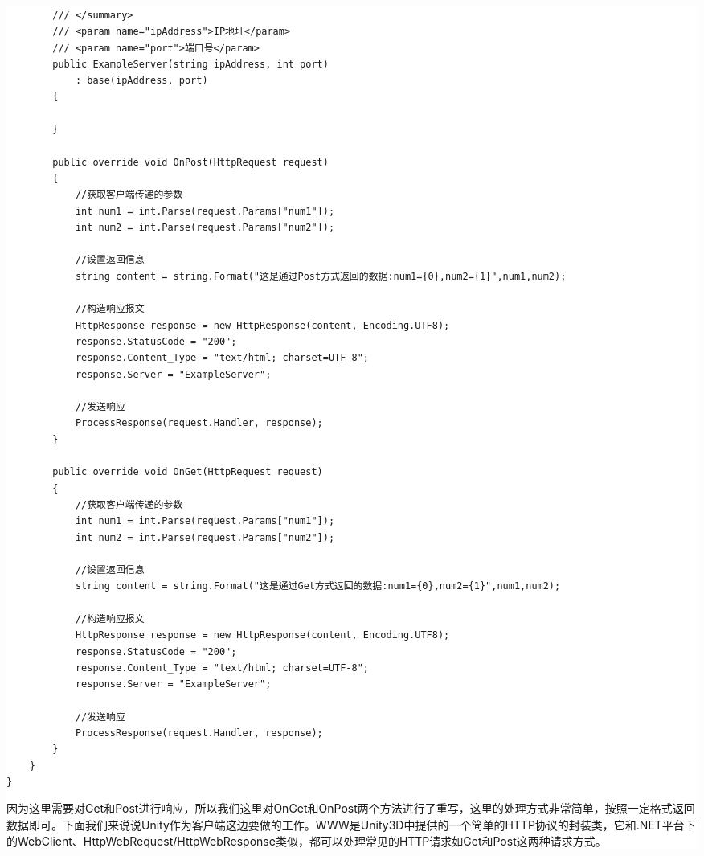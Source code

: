 ```
        /// </summary>
        /// <param name="ipAddress">IP地址</param>
        /// <param name="port">端口号</param>
        public ExampleServer(string ipAddress, int port)
            : base(ipAddress, port)
        {

        }

        public override void OnPost(HttpRequest request)
        {
            //获取客户端传递的参数
            int num1 = int.Parse(request.Params["num1"]);
            int num2 = int.Parse(request.Params["num2"]);

            //设置返回信息
            string content = string.Format("这是通过Post方式返回的数据:num1={0},num2={1}",num1,num2);

            //构造响应报文
            HttpResponse response = new HttpResponse(content, Encoding.UTF8);
            response.StatusCode = "200";
            response.Content_Type = "text/html; charset=UTF-8";
            response.Server = "ExampleServer";

            //发送响应
            ProcessResponse(request.Handler, response);
        }

        public override void OnGet(HttpRequest request)
        {
            //获取客户端传递的参数
            int num1 = int.Parse(request.Params["num1"]);
            int num2 = int.Parse(request.Params["num2"]);

            //设置返回信息
            string content = string.Format("这是通过Get方式返回的数据:num1={0},num2={1}",num1,num2);

            //构造响应报文
            HttpResponse response = new HttpResponse(content, Encoding.UTF8);
            response.StatusCode = "200";
            response.Content_Type = "text/html; charset=UTF-8";
            response.Server = "ExampleServer";

            //发送响应
            ProcessResponse(request.Handler, response);
        }
    }
}
```
因为这里需要对Get和Post进行响应，所以我们这里对OnGet和OnPost两个方法进行了重写，这里的处理方式非常简单，按照一定格式返回数据即可。下面我们来说说Unity作为客户端这边要做的工作。WWW是Unity3D中提供的一个简单的HTTP协议的封装类，它和.NET平台下的WebClient、HttpWebRequest/HttpWebResponse类似，都可以处理常见的HTTP请求如Get和Post这两种请求方式。
